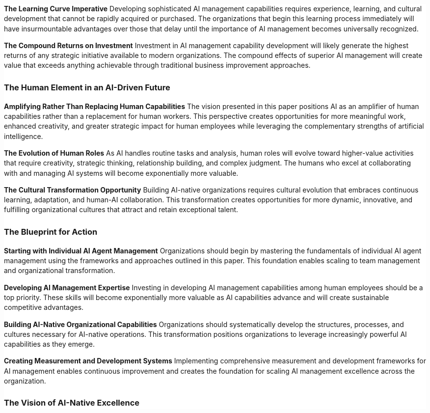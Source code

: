 **The Learning Curve Imperative**
Developing sophisticated AI management capabilities requires experience, learning, and cultural development that cannot be rapidly acquired or purchased. The organizations that begin this learning process immediately will have insurmountable advantages over those that delay until the importance of AI management becomes universally recognized.

**The Compound Returns on Investment**
Investment in AI management capability development will likely generate the highest returns of any strategic initiative available to modern organizations. The compound effects of superior AI management will create value that exceeds anything achievable through traditional business improvement approaches.

### The Human Element in an AI-Driven Future

**Amplifying Rather Than Replacing Human Capabilities**
The vision presented in this paper positions AI as an amplifier of human capabilities rather than a replacement for human workers. This perspective creates opportunities for more meaningful work, enhanced creativity, and greater strategic impact for human employees while leveraging the complementary strengths of artificial intelligence.

**The Evolution of Human Roles**
As AI handles routine tasks and analysis, human roles will evolve toward higher-value activities that require creativity, strategic thinking, relationship building, and complex judgment. The humans who excel at collaborating with and managing AI systems will become exponentially more valuable.

**The Cultural Transformation Opportunity**
Building AI-native organizations requires cultural evolution that embraces continuous learning, adaptation, and human-AI collaboration. This transformation creates opportunities for more dynamic, innovative, and fulfilling organizational cultures that attract and retain exceptional talent.

### The Blueprint for Action

**Starting with Individual AI Agent Management**
Organizations should begin by mastering the fundamentals of individual AI agent management using the frameworks and approaches outlined in this paper. This foundation enables scaling to team management and organizational transformation.

**Developing AI Management Expertise**
Investing in developing AI management capabilities among human employees should be a top priority. These skills will become exponentially more valuable as AI capabilities advance and will create sustainable competitive advantages.

**Building AI-Native Organizational Capabilities**
Organizations should systematically develop the structures, processes, and cultures necessary for AI-native operations. This transformation positions organizations to leverage increasingly powerful AI capabilities as they emerge.

**Creating Measurement and Development Systems**
Implementing comprehensive measurement and development frameworks for AI management enables continuous improvement and creates the foundation for scaling AI management excellence across the organization.

### The Vision of AI-Native Excellence
